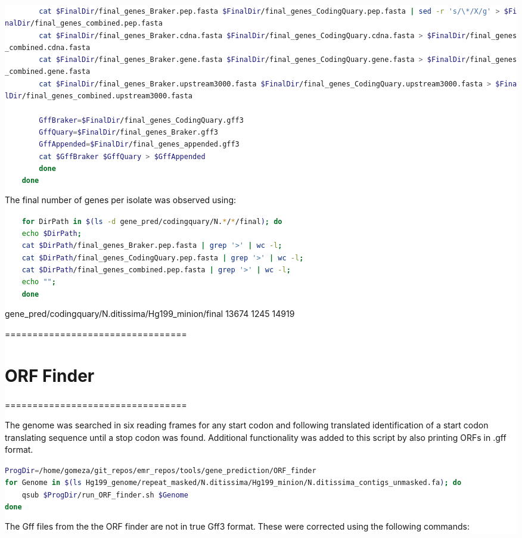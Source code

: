```bash
		cat $FinalDir/final_genes_Braker.pep.fasta $FinalDir/final_genes_CodingQuary.pep.fasta | sed -r 's/\*/X/g' > $FinalDir/final_genes_combined.pep.fasta
		cat $FinalDir/final_genes_Braker.cdna.fasta $FinalDir/final_genes_CodingQuary.cdna.fasta > $FinalDir/final_genes_combined.cdna.fasta
		cat $FinalDir/final_genes_Braker.gene.fasta $FinalDir/final_genes_CodingQuary.gene.fasta > $FinalDir/final_genes_combined.gene.fasta
		cat $FinalDir/final_genes_Braker.upstream3000.fasta $FinalDir/final_genes_CodingQuary.upstream3000.fasta > $FinalDir/final_genes_combined.upstream3000.fasta

		GffBraker=$FinalDir/final_genes_CodingQuary.gff3
		GffQuary=$FinalDir/final_genes_Braker.gff3
		GffAppended=$FinalDir/final_genes_appended.gff3
		cat $GffBraker $GffQuary > $GffAppended
		done
	done
```

The final number of genes per isolate was observed using:
```bash
	for DirPath in $(ls -d gene_pred/codingquary/N.*/*/final); do
	echo $DirPath;
	cat $DirPath/final_genes_Braker.pep.fasta | grep '>' | wc -l;
	cat $DirPath/final_genes_CodingQuary.pep.fasta | grep '>' | wc -l;
	cat $DirPath/final_genes_combined.pep.fasta | grep '>' | wc -l;
	echo "";
	done
```

gene_pred/codingquary/N.ditissima/Hg199_minion/final
13674
1245
14919


=================================
# ORF Finder
=================================

The genome was searched in six reading frames for any start codon and following
translated identification of a start codon translating sequence until a stop
codon was found. Additional functionality was added to this script by
also printing ORFs in .gff format.


```bash
ProgDir=/home/gomeza/git_repos/emr_repos/tools/gene_prediction/ORF_finder
for Genome in $(ls Hg199_genome/repeat_masked/N.ditissima/Hg199_minion/N.ditissima_contigs_unmasked.fa); do
	qsub $ProgDir/run_ORF_finder.sh $Genome
done
```

The Gff files from the the ORF finder are not in true Gff3 format. These were
corrected using the following commands:
